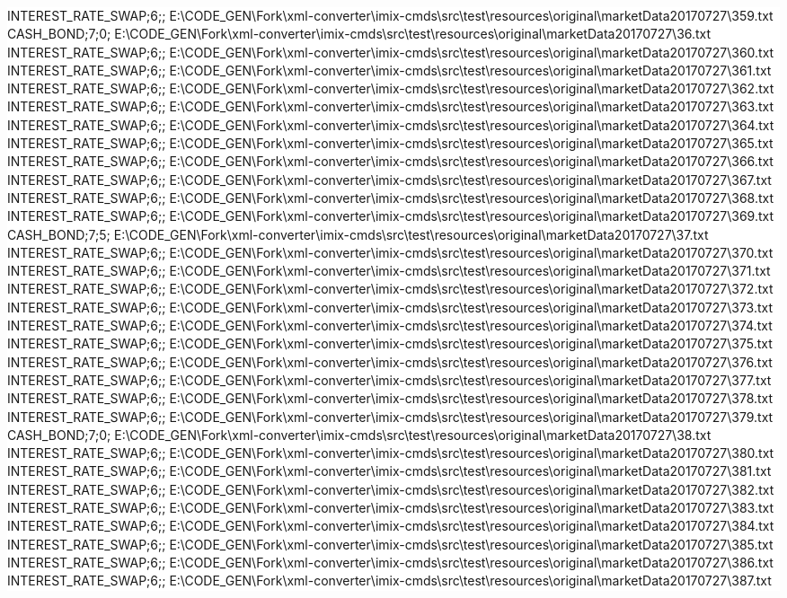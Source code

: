 INTEREST_RATE_SWAP;6;;
E:\CODE_GEN\Fork\xml-converter\imix-cmds\src\test\resources\original\marketData20170727\359.txt
CASH_BOND;7;0;
E:\CODE_GEN\Fork\xml-converter\imix-cmds\src\test\resources\original\marketData20170727\36.txt
INTEREST_RATE_SWAP;6;;
E:\CODE_GEN\Fork\xml-converter\imix-cmds\src\test\resources\original\marketData20170727\360.txt
INTEREST_RATE_SWAP;6;;
E:\CODE_GEN\Fork\xml-converter\imix-cmds\src\test\resources\original\marketData20170727\361.txt
INTEREST_RATE_SWAP;6;;
E:\CODE_GEN\Fork\xml-converter\imix-cmds\src\test\resources\original\marketData20170727\362.txt
INTEREST_RATE_SWAP;6;;
E:\CODE_GEN\Fork\xml-converter\imix-cmds\src\test\resources\original\marketData20170727\363.txt
INTEREST_RATE_SWAP;6;;
E:\CODE_GEN\Fork\xml-converter\imix-cmds\src\test\resources\original\marketData20170727\364.txt
INTEREST_RATE_SWAP;6;;
E:\CODE_GEN\Fork\xml-converter\imix-cmds\src\test\resources\original\marketData20170727\365.txt
INTEREST_RATE_SWAP;6;;
E:\CODE_GEN\Fork\xml-converter\imix-cmds\src\test\resources\original\marketData20170727\366.txt
INTEREST_RATE_SWAP;6;;
E:\CODE_GEN\Fork\xml-converter\imix-cmds\src\test\resources\original\marketData20170727\367.txt
INTEREST_RATE_SWAP;6;;
E:\CODE_GEN\Fork\xml-converter\imix-cmds\src\test\resources\original\marketData20170727\368.txt
INTEREST_RATE_SWAP;6;;
E:\CODE_GEN\Fork\xml-converter\imix-cmds\src\test\resources\original\marketData20170727\369.txt
CASH_BOND;7;5;
E:\CODE_GEN\Fork\xml-converter\imix-cmds\src\test\resources\original\marketData20170727\37.txt
INTEREST_RATE_SWAP;6;;
E:\CODE_GEN\Fork\xml-converter\imix-cmds\src\test\resources\original\marketData20170727\370.txt
INTEREST_RATE_SWAP;6;;
E:\CODE_GEN\Fork\xml-converter\imix-cmds\src\test\resources\original\marketData20170727\371.txt
INTEREST_RATE_SWAP;6;;
E:\CODE_GEN\Fork\xml-converter\imix-cmds\src\test\resources\original\marketData20170727\372.txt
INTEREST_RATE_SWAP;6;;
E:\CODE_GEN\Fork\xml-converter\imix-cmds\src\test\resources\original\marketData20170727\373.txt
INTEREST_RATE_SWAP;6;;
E:\CODE_GEN\Fork\xml-converter\imix-cmds\src\test\resources\original\marketData20170727\374.txt
INTEREST_RATE_SWAP;6;;
E:\CODE_GEN\Fork\xml-converter\imix-cmds\src\test\resources\original\marketData20170727\375.txt
INTEREST_RATE_SWAP;6;;
E:\CODE_GEN\Fork\xml-converter\imix-cmds\src\test\resources\original\marketData20170727\376.txt
INTEREST_RATE_SWAP;6;;
E:\CODE_GEN\Fork\xml-converter\imix-cmds\src\test\resources\original\marketData20170727\377.txt
INTEREST_RATE_SWAP;6;;
E:\CODE_GEN\Fork\xml-converter\imix-cmds\src\test\resources\original\marketData20170727\378.txt
INTEREST_RATE_SWAP;6;;
E:\CODE_GEN\Fork\xml-converter\imix-cmds\src\test\resources\original\marketData20170727\379.txt
CASH_BOND;7;0;
E:\CODE_GEN\Fork\xml-converter\imix-cmds\src\test\resources\original\marketData20170727\38.txt
INTEREST_RATE_SWAP;6;;
E:\CODE_GEN\Fork\xml-converter\imix-cmds\src\test\resources\original\marketData20170727\380.txt
INTEREST_RATE_SWAP;6;;
E:\CODE_GEN\Fork\xml-converter\imix-cmds\src\test\resources\original\marketData20170727\381.txt
INTEREST_RATE_SWAP;6;;
E:\CODE_GEN\Fork\xml-converter\imix-cmds\src\test\resources\original\marketData20170727\382.txt
INTEREST_RATE_SWAP;6;;
E:\CODE_GEN\Fork\xml-converter\imix-cmds\src\test\resources\original\marketData20170727\383.txt
INTEREST_RATE_SWAP;6;;
E:\CODE_GEN\Fork\xml-converter\imix-cmds\src\test\resources\original\marketData20170727\384.txt
INTEREST_RATE_SWAP;6;;
E:\CODE_GEN\Fork\xml-converter\imix-cmds\src\test\resources\original\marketData20170727\385.txt
INTEREST_RATE_SWAP;6;;
E:\CODE_GEN\Fork\xml-converter\imix-cmds\src\test\resources\original\marketData20170727\386.txt
INTEREST_RATE_SWAP;6;;
E:\CODE_GEN\Fork\xml-converter\imix-cmds\src\test\resources\original\marketData20170727\387.txt
